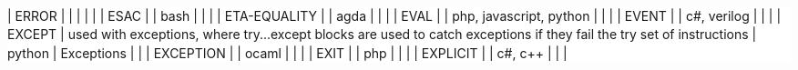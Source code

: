 | ERROR                                                          |                                                                                                                                                                                                                        |                                                                                                                                    |                                 |                                                                                                                                                     |
| ESAC                                                           |                                                                                                                                                                                                                        | bash                                                                                                                               |                                 |                                                                                                                                                     |
| ETA-EQUALITY                                                   |                                                                                                                                                                                                                        | agda                                                                                                                               |                                 |                                                                                                                                                     |
| EVAL                                                           |                                                                                                                                                                                                                        | php, javascript, python                                                                                                            |                                 |                                                                                                                                                     |
| EVENT                                                          |                                                                                                                                                                                                                        | c#, verilog                                                                                                                        |                                 |                                                                                                                                                     |
| EXCEPT                                                         | used with exceptions, where try...except blocks are used to catch exceptions if they fail the try set of instructions                                                                                                  | python                                                                                                                             | Exceptions                      |                                                                                                                                                     |
| EXCEPTION                                                      |                                                                                                                                                                                                                        | ocaml                                                                                                                              |                                 |                                                                                                                                                     |
| EXIT                                                           |                                                                                                                                                                                                                        | php                                                                                                                                |                                 |                                                                                                                                                     |
| EXPLICIT                                                       |                                                                                                                                                                                                                        | c#, c++                                                                                                                            |                                 |                                                                                                                                                     |